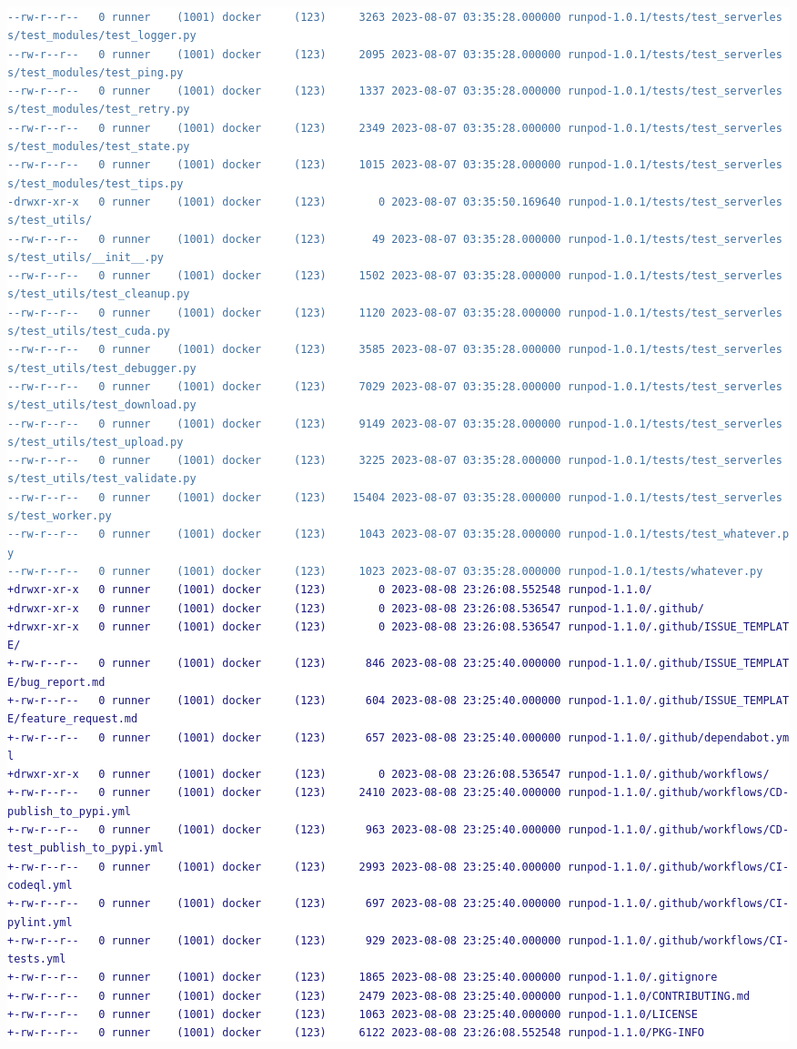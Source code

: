 ```diff
--rw-r--r--   0 runner    (1001) docker     (123)     3263 2023-08-07 03:35:28.000000 runpod-1.0.1/tests/test_serverless/test_modules/test_logger.py
--rw-r--r--   0 runner    (1001) docker     (123)     2095 2023-08-07 03:35:28.000000 runpod-1.0.1/tests/test_serverless/test_modules/test_ping.py
--rw-r--r--   0 runner    (1001) docker     (123)     1337 2023-08-07 03:35:28.000000 runpod-1.0.1/tests/test_serverless/test_modules/test_retry.py
--rw-r--r--   0 runner    (1001) docker     (123)     2349 2023-08-07 03:35:28.000000 runpod-1.0.1/tests/test_serverless/test_modules/test_state.py
--rw-r--r--   0 runner    (1001) docker     (123)     1015 2023-08-07 03:35:28.000000 runpod-1.0.1/tests/test_serverless/test_modules/test_tips.py
-drwxr-xr-x   0 runner    (1001) docker     (123)        0 2023-08-07 03:35:50.169640 runpod-1.0.1/tests/test_serverless/test_utils/
--rw-r--r--   0 runner    (1001) docker     (123)       49 2023-08-07 03:35:28.000000 runpod-1.0.1/tests/test_serverless/test_utils/__init__.py
--rw-r--r--   0 runner    (1001) docker     (123)     1502 2023-08-07 03:35:28.000000 runpod-1.0.1/tests/test_serverless/test_utils/test_cleanup.py
--rw-r--r--   0 runner    (1001) docker     (123)     1120 2023-08-07 03:35:28.000000 runpod-1.0.1/tests/test_serverless/test_utils/test_cuda.py
--rw-r--r--   0 runner    (1001) docker     (123)     3585 2023-08-07 03:35:28.000000 runpod-1.0.1/tests/test_serverless/test_utils/test_debugger.py
--rw-r--r--   0 runner    (1001) docker     (123)     7029 2023-08-07 03:35:28.000000 runpod-1.0.1/tests/test_serverless/test_utils/test_download.py
--rw-r--r--   0 runner    (1001) docker     (123)     9149 2023-08-07 03:35:28.000000 runpod-1.0.1/tests/test_serverless/test_utils/test_upload.py
--rw-r--r--   0 runner    (1001) docker     (123)     3225 2023-08-07 03:35:28.000000 runpod-1.0.1/tests/test_serverless/test_utils/test_validate.py
--rw-r--r--   0 runner    (1001) docker     (123)    15404 2023-08-07 03:35:28.000000 runpod-1.0.1/tests/test_serverless/test_worker.py
--rw-r--r--   0 runner    (1001) docker     (123)     1043 2023-08-07 03:35:28.000000 runpod-1.0.1/tests/test_whatever.py
--rw-r--r--   0 runner    (1001) docker     (123)     1023 2023-08-07 03:35:28.000000 runpod-1.0.1/tests/whatever.py
+drwxr-xr-x   0 runner    (1001) docker     (123)        0 2023-08-08 23:26:08.552548 runpod-1.1.0/
+drwxr-xr-x   0 runner    (1001) docker     (123)        0 2023-08-08 23:26:08.536547 runpod-1.1.0/.github/
+drwxr-xr-x   0 runner    (1001) docker     (123)        0 2023-08-08 23:26:08.536547 runpod-1.1.0/.github/ISSUE_TEMPLATE/
+-rw-r--r--   0 runner    (1001) docker     (123)      846 2023-08-08 23:25:40.000000 runpod-1.1.0/.github/ISSUE_TEMPLATE/bug_report.md
+-rw-r--r--   0 runner    (1001) docker     (123)      604 2023-08-08 23:25:40.000000 runpod-1.1.0/.github/ISSUE_TEMPLATE/feature_request.md
+-rw-r--r--   0 runner    (1001) docker     (123)      657 2023-08-08 23:25:40.000000 runpod-1.1.0/.github/dependabot.yml
+drwxr-xr-x   0 runner    (1001) docker     (123)        0 2023-08-08 23:26:08.536547 runpod-1.1.0/.github/workflows/
+-rw-r--r--   0 runner    (1001) docker     (123)     2410 2023-08-08 23:25:40.000000 runpod-1.1.0/.github/workflows/CD-publish_to_pypi.yml
+-rw-r--r--   0 runner    (1001) docker     (123)      963 2023-08-08 23:25:40.000000 runpod-1.1.0/.github/workflows/CD-test_publish_to_pypi.yml
+-rw-r--r--   0 runner    (1001) docker     (123)     2993 2023-08-08 23:25:40.000000 runpod-1.1.0/.github/workflows/CI-codeql.yml
+-rw-r--r--   0 runner    (1001) docker     (123)      697 2023-08-08 23:25:40.000000 runpod-1.1.0/.github/workflows/CI-pylint.yml
+-rw-r--r--   0 runner    (1001) docker     (123)      929 2023-08-08 23:25:40.000000 runpod-1.1.0/.github/workflows/CI-tests.yml
+-rw-r--r--   0 runner    (1001) docker     (123)     1865 2023-08-08 23:25:40.000000 runpod-1.1.0/.gitignore
+-rw-r--r--   0 runner    (1001) docker     (123)     2479 2023-08-08 23:25:40.000000 runpod-1.1.0/CONTRIBUTING.md
+-rw-r--r--   0 runner    (1001) docker     (123)     1063 2023-08-08 23:25:40.000000 runpod-1.1.0/LICENSE
+-rw-r--r--   0 runner    (1001) docker     (123)     6122 2023-08-08 23:26:08.552548 runpod-1.1.0/PKG-INFO
```